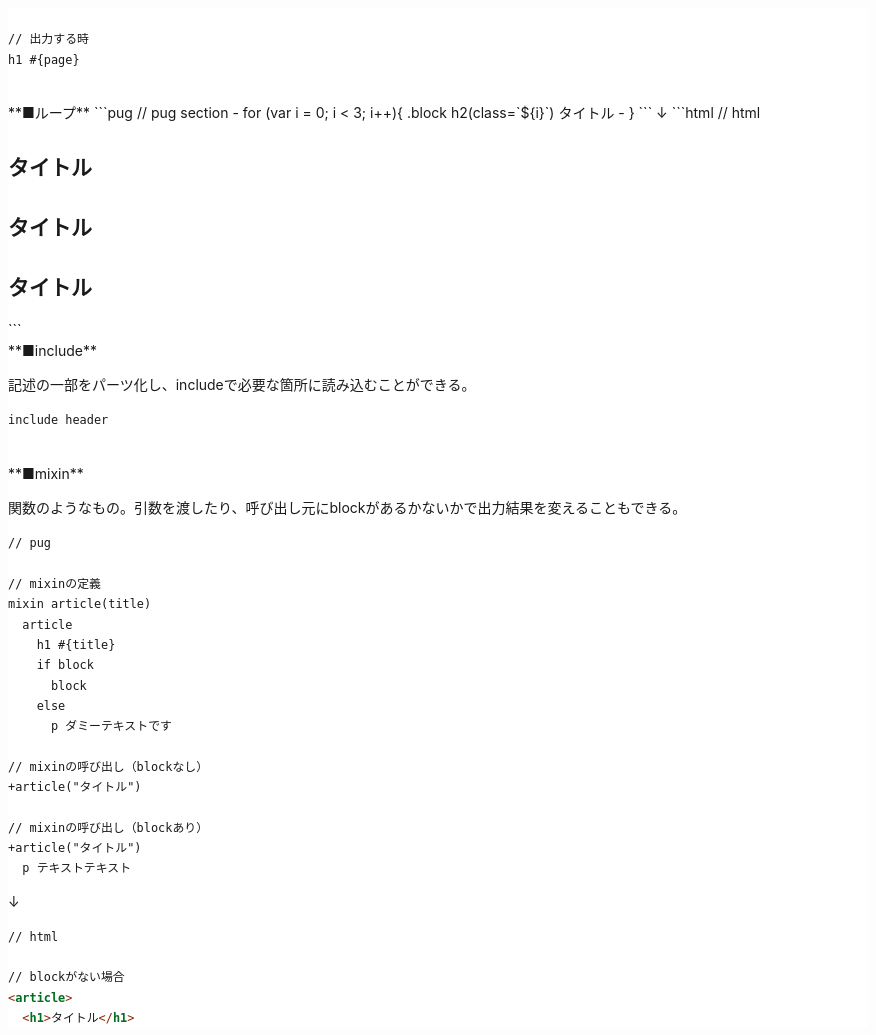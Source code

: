 ```pug

// 出力する時
h1 #{page}
```
<br>
**■ループ**
```pug
// pug
section
  - for (var i = 0; i < 3; i++){
    .block
      h2(class=`${i}`) タイトル
  - }
```
↓
```html
// html
<section>
  <div class="block">
    <h2 class="0">タイトル</h2>
  </div>
  <div class="block">
    <h2 class="1">タイトル</h2>
  </div>
  <div class="block">
    <h2 class="2">タイトル</h2>
  </div>
</section>
```
<br>
**■include**

記述の一部をパーツ化し、includeで必要な箇所に読み込むことができる。
```pug
include header
```
<br>
**■mixin**

関数のようなもの。引数を渡したり、呼び出し元にblockがあるかないかで出力結果を変えることもできる。
```pug
// pug

// mixinの定義
mixin article(title)
  article
    h1 #{title}
    if block
      block
    else
      p ダミーテキストです

// mixinの呼び出し（blockなし）
+article("タイトル")

// mixinの呼び出し（blockあり）
+article("タイトル")
  p テキストテキスト
```
↓
```html
// html

// blockがない場合
<article>
  <h1>タイトル</h1>
```